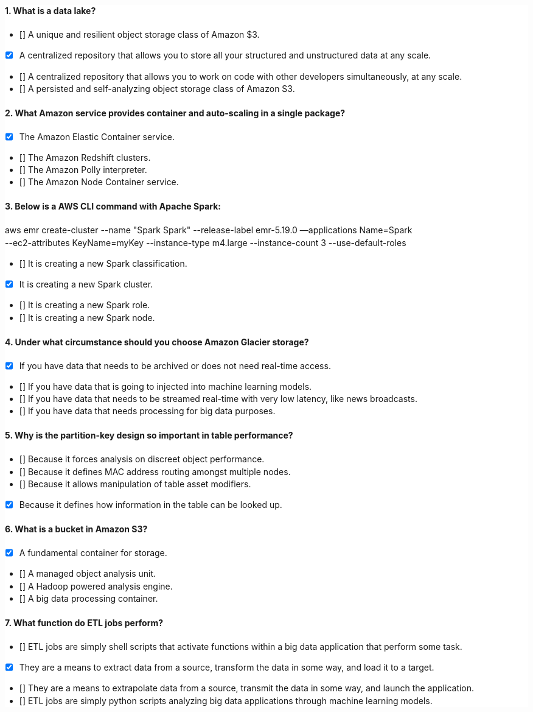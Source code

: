 
#### 1. What is a data lake?
- [] A unique and resilient object storage class of Amazon $3.
- [x] A centralized repository that allows you to store all your structured and unstructured data at any scale.
- [] A centralized repository that allows you to work on code with other developers simultaneously, at any scale.
- [] A persisted and self-analyzing object storage class of Amazon S3.


#### 2. What Amazon service provides container and auto-scaling in a single package?
- [x] The Amazon Elastic Container service.
- [] The Amazon Redshift clusters.
- [] The Amazon Polly interpreter.
- [] The Amazon Node Container service.


#### 3. Below is a AWS CLI command with Apache Spark:
aws emr create-cluster --name "Spark Spark" --release-label emr-5.19.0 —applications Name=Spark \
--ec2-attributes KeyName=myKey --instance-type m4.large --instance-count 3 --use-default-roles
- [] It is creating a new Spark classification.
- [x] It is creating a new Spark cluster.
- [] It is creating a new Spark role.
- [] It is creating a new Spark node.


#### 4. Under what circumstance should you choose Amazon Glacier storage?
- [x] If you have data that needs to be archived or does not need real-time access.
- [] If you have data that is going to injected into machine learning models.
- [] If you have data that needs to be streamed real-time with very low latency, like news broadcasts.
- [] If you have data that needs processing for big data purposes.


#### 5. Why is the partition-key design so important in table performance?
- [] Because it forces analysis on discreet object performance.
- [] Because it defines MAC address routing amongst multiple nodes.
- [] Because it allows manipulation of table asset modifiers.
- [x] Because it defines how information in the table can be looked up.


#### 6. What is a bucket in Amazon S3?
- [x] A fundamental container for storage.
- [] A managed object analysis unit.
- [] A Hadoop powered analysis engine.
- [] A big data processing container.


#### 7. What function do ETL jobs perform?
- [] ETL jobs are simply shell scripts that activate functions within a big data application that perform some task.
- [x] They are a means to extract data from a source, transform the data in some way, and load it to a target.
- [] They are a means to extrapolate data from a source, transmit the data in some way, and launch the application.
- [] ETL jobs are simply python scripts analyzing big data applications through machine learning models.
